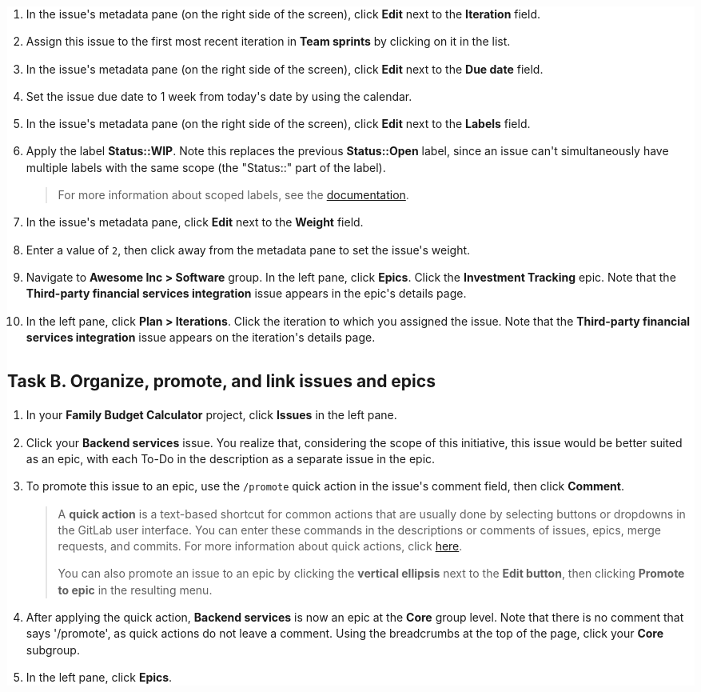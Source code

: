 1. In the issue's metadata pane (on the right side of the screen), click **Edit** next to the **Iteration** field.

1. Assign this issue to the first most recent iteration in **Team sprints** by clicking on it in the list.

1. In the issue's metadata pane (on the right side of the screen), click **Edit** next to the **Due date** field.

1. Set the issue due date to 1 week from today's date by using the calendar.

1. In the issue's metadata pane (on the right side of the screen), click **Edit** next to the **Labels** field.

1. Apply the label **Status::WIP**. Note this replaces the previous **Status::Open** label, since an issue can't simultaneously have multiple labels with the same scope (the "Status::" part of the label).

   > For more information about scoped labels, see the [documentation](https://docs.gitlab.com/ee/user/project/labels.html#scoped-labels).

1. In the issue's metadata pane, click **Edit** next to the **Weight** field.

1. Enter a value of `2`, then click away from the metadata pane to set the issue's weight.

1. Navigate to **Awesome Inc > Software** group. In the left pane, click **Epics**. Click the **Investment Tracking** epic. Note that the **Third-party financial services integration** issue appears in the epic's details page.

1. In the left pane, click **Plan > Iterations**. Click the iteration to which you assigned the issue. Note that the **Third-party financial services integration** issue appears on the iteration's details page.

## Task B. Organize, promote, and link issues and epics

1. In your **Family Budget Calculator** project, click **Issues** in the left pane.

1. Click your **Backend services** issue. You realize that, considering the scope of this initiative, this issue would be better suited as an epic, with each To-Do in the description as a separate issue in the epic.

1. To promote this issue to an epic, use the `/promote` quick action in the issue's comment field, then click **Comment**.

   > A **quick action** is a text-based shortcut for common actions that are usually done by selecting buttons or dropdowns in the GitLab user interface. You can enter these commands in the descriptions or comments of issues, epics, merge requests, and commits. For more information about quick actions, click [here](https://docs.gitlab.com/ee/user/project/quick_actions.html).
   >
   > You can also promote an issue to an epic by clicking the **vertical ellipsis** next to the **Edit button**, then clicking **Promote to epic** in the resulting menu.

1. After applying the quick action, **Backend services** is now an epic at the **Core** group level. Note that there is no comment that says '/promote', as quick actions do not leave a comment. Using the breadcrumbs at the top of the page, click your **Core** subgroup.

1. In the left pane, click **Epics**.

